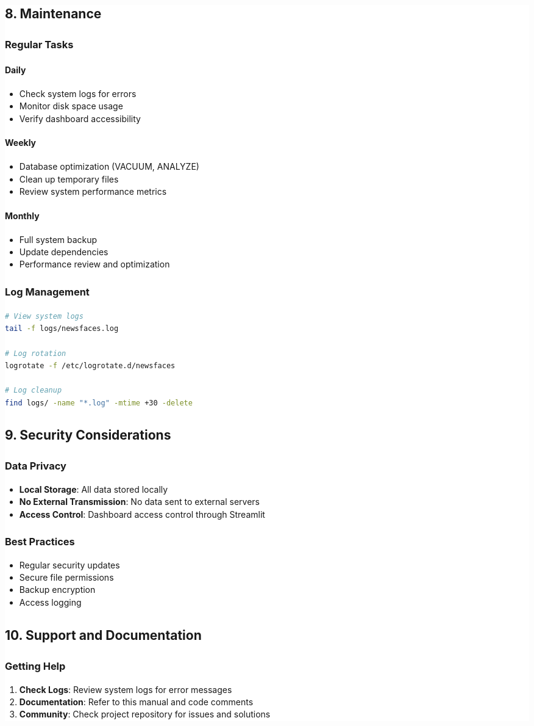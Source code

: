 ## 8. Maintenance

### Regular Tasks

#### Daily
- Check system logs for errors
- Monitor disk space usage
- Verify dashboard accessibility

#### Weekly
- Database optimization (VACUUM, ANALYZE)
- Clean up temporary files
- Review system performance metrics

#### Monthly
- Full system backup
- Update dependencies
- Performance review and optimization

### Log Management
```bash
# View system logs
tail -f logs/newsfaces.log

# Log rotation
logrotate -f /etc/logrotate.d/newsfaces

# Log cleanup
find logs/ -name "*.log" -mtime +30 -delete
```

## 9. Security Considerations

### Data Privacy
- **Local Storage**: All data stored locally
- **No External Transmission**: No data sent to external servers
- **Access Control**: Dashboard access control through Streamlit

### Best Practices
- Regular security updates
- Secure file permissions
- Backup encryption
- Access logging

## 10. Support and Documentation

### Getting Help
1. **Check Logs**: Review system logs for error messages
2. **Documentation**: Refer to this manual and code comments
3. **Community**: Check project repository for issues and solutions

